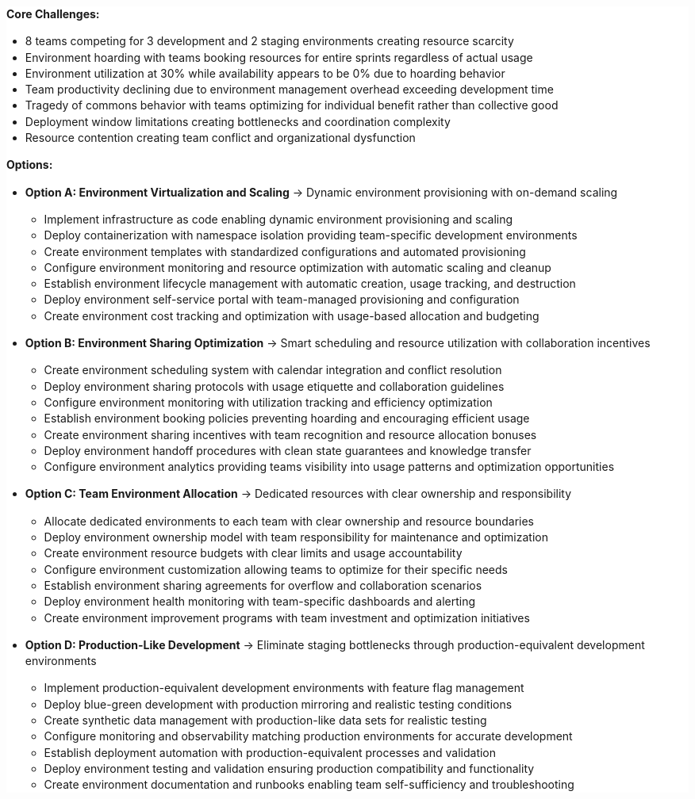 **Core Challenges:**
- 8 teams competing for 3 development and 2 staging environments creating resource scarcity
- Environment hoarding with teams booking resources for entire sprints regardless of actual usage
- Environment utilization at 30% while availability appears to be 0% due to hoarding behavior
- Team productivity declining due to environment management overhead exceeding development time
- Tragedy of commons behavior with teams optimizing for individual benefit rather than collective good
- Deployment window limitations creating bottlenecks and coordination complexity
- Resource contention creating team conflict and organizational dysfunction

**Options:**
- **Option A: Environment Virtualization and Scaling** → Dynamic environment provisioning with on-demand scaling
  - Implement infrastructure as code enabling dynamic environment provisioning and scaling
  - Deploy containerization with namespace isolation providing team-specific development environments
  - Create environment templates with standardized configurations and automated provisioning
  - Configure environment monitoring and resource optimization with automatic scaling and cleanup
  - Establish environment lifecycle management with automatic creation, usage tracking, and destruction
  - Deploy environment self-service portal with team-managed provisioning and configuration
  - Create environment cost tracking and optimization with usage-based allocation and budgeting

- **Option B: Environment Sharing Optimization** → Smart scheduling and resource utilization with collaboration incentives
  - Create environment scheduling system with calendar integration and conflict resolution
  - Deploy environment sharing protocols with usage etiquette and collaboration guidelines
  - Configure environment monitoring with utilization tracking and efficiency optimization
  - Establish environment booking policies preventing hoarding and encouraging efficient usage
  - Create environment sharing incentives with team recognition and resource allocation bonuses
  - Deploy environment handoff procedures with clean state guarantees and knowledge transfer
  - Configure environment analytics providing teams visibility into usage patterns and optimization opportunities

- **Option C: Team Environment Allocation** → Dedicated resources with clear ownership and responsibility
  - Allocate dedicated environments to each team with clear ownership and resource boundaries
  - Deploy environment ownership model with team responsibility for maintenance and optimization
  - Create environment resource budgets with clear limits and usage accountability
  - Configure environment customization allowing teams to optimize for their specific needs
  - Establish environment sharing agreements for overflow and collaboration scenarios
  - Deploy environment health monitoring with team-specific dashboards and alerting
  - Create environment improvement programs with team investment and optimization initiatives

- **Option D: Production-Like Development** → Eliminate staging bottlenecks through production-equivalent development environments
  - Implement production-equivalent development environments with feature flag management
  - Deploy blue-green development with production mirroring and realistic testing conditions
  - Create synthetic data management with production-like data sets for realistic testing
  - Configure monitoring and observability matching production environments for accurate development
  - Establish deployment automation with production-equivalent processes and validation
  - Deploy environment testing and validation ensuring production compatibility and functionality
  - Create environment documentation and runbooks enabling team self-sufficiency and troubleshooting
